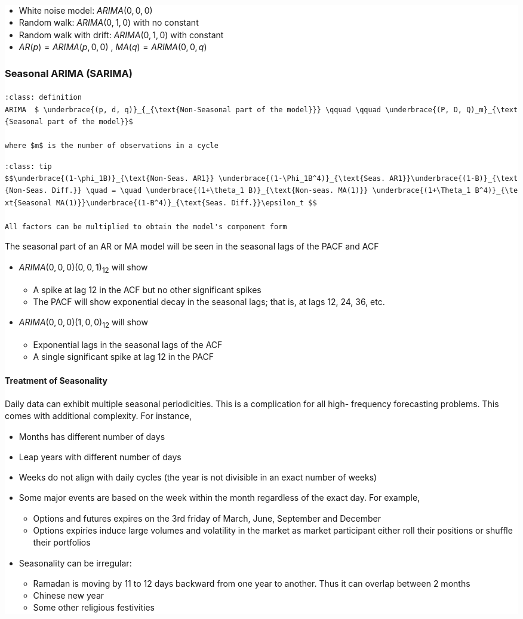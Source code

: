 - White noise model: $ARIMA(0, 0, 0)$
- Random walk: $ARIMA(0, 1, 0)$ with no constant
- Random walk with drift: $ARIMA(0, 1, 0)$ with constant  
- $AR(p) = ARIMA(p, 0, 0)$ , $MA(q) = ARIMA(0, 0, q)$


### Seasonal ARIMA (SARIMA)
`````{admonition} Defintion
:class: definition
ARIMA  $ \underbrace{(p, d, q)}_{_{\text{Non-Seasonal part of the model}}} \qquad \qquad \underbrace{(P, D, Q)_m}_{\text{Seasonal part of the model}}$

where $m$ is the number of observations in a cycle
`````
   
`````{admonition} Example: $ARIMA(1,1,1)(1,1,1)_4$, without constant
:class: tip
$$\underbrace{(1-\phi_1B)}_{\text{Non-Seas. AR1}} \underbrace{(1-\Phi_1B^4)}_{\text{Seas. AR1}}\underbrace{(1-B)}_{\text{Non-Seas. Diff.}} \quad = \quad \underbrace{(1+\theta_1 B)}_{\text{Non-seas. MA(1)}} \underbrace{(1+\Theta_1 B^4)}_{\text{Seasonal MA(1)}}\underbrace{(1-B^4)}_{\text{Seas. Diff.}}\epsilon_t $$

All factors can be multiplied to obtain the model's component form
`````

The seasonal part of an AR or MA model will be seen in the seasonal lags of the PACF and ACF

-  $ARIMA(0,0,0)(0,0,1)_{12}$  will show   
    - A spike at lag 12 in the ACF but no other significant spikes
    - The PACF will show exponential decay in the seasonal lags; that is, at lags 12, 24, 36, etc.

- $ARIMA(0,0,0)(1,0,0)_{12}$  will show   
    - Exponential lags in the seasonal lags of the ACF
    - A single significant spike at lag 12 in the PACF
    
    
  
#### Treatment of Seasonality

Daily data can exhibit multiple seasonal periodicities. This is a complication for all high- frequency forecasting problems. This comes with additional complexity. For instance, 
- Months has different number of days
- Leap years with different number of days
- Weeks do not align with daily cycles (the year is not divisible in an exact number of weeks)
- Some major events are based on the week within the month regardless of the exact day. For example, 
    - Options and futures expires on the 3rd friday of March, June, September and December
    - Options expiries induce large volumes and volatility in the market as market participant either roll their positions or shuffle their portfolios

- Seasonality can be irregular: 
    - Ramadan is moving by 11 to 12 days backward from one year to another. Thus it can overlap between 2 months
    - Chinese new year
    - Some other religious festivities
